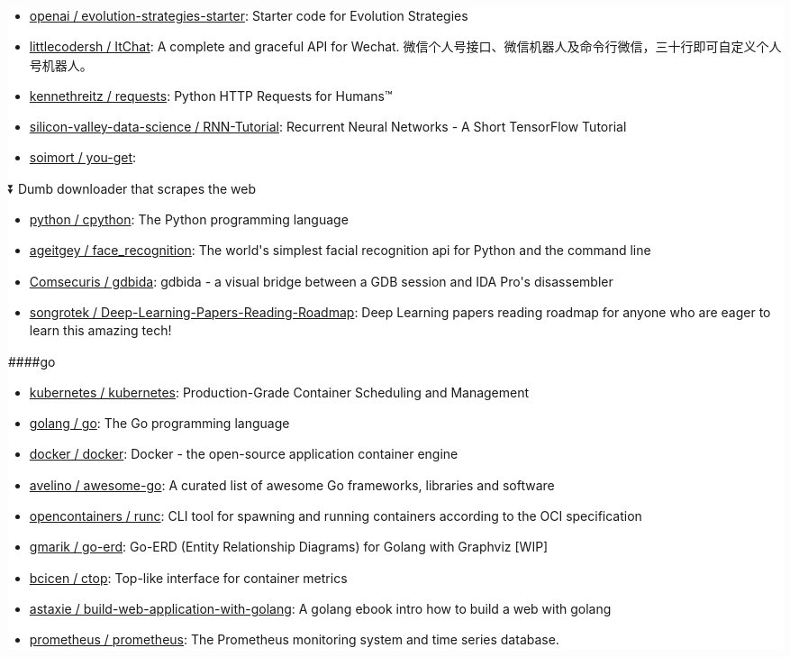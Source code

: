 * [openai / evolution-strategies-starter](https://github.com/openai/evolution-strategies-starter): 
        Starter code for Evolution Strategies
      
* [littlecodersh / ItChat](https://github.com/littlecodersh/ItChat): 
        A complete and graceful API for Wechat. 微信个人号接口、微信机器人及命令行微信，三十行即可自定义个人号机器人。
      
* [kennethreitz / requests](https://github.com/kennethreitz/requests): 
        Python HTTP Requests for Humans™
      
* [silicon-valley-data-science / RNN-Tutorial](https://github.com/silicon-valley-data-science/RNN-Tutorial): 
        Recurrent Neural Networks - A Short TensorFlow Tutorial
      
* [soimort / you-get](https://github.com/soimort/you-get): 
        
⏬ Dumb downloader that scrapes the web
      
* [python / cpython](https://github.com/python/cpython): 
        The Python programming language
      
* [ageitgey / face_recognition](https://github.com/ageitgey/face_recognition): 
        The world's simplest facial recognition api for Python and the command line
      
* [Comsecuris / gdbida](https://github.com/Comsecuris/gdbida): 
        gdbida - a visual bridge between a GDB session and IDA Pro's disassembler
      
* [songrotek / Deep-Learning-Papers-Reading-Roadmap](https://github.com/songrotek/Deep-Learning-Papers-Reading-Roadmap): 
        Deep Learning papers reading roadmap for anyone who are eager to learn this amazing tech!
      

####go
* [kubernetes / kubernetes](https://github.com/kubernetes/kubernetes): 
        Production-Grade Container Scheduling and Management
      
* [golang / go](https://github.com/golang/go): 
        The Go programming language
      
* [docker / docker](https://github.com/docker/docker): 
        Docker - the open-source application container engine
      
* [avelino / awesome-go](https://github.com/avelino/awesome-go): 
        A curated list of awesome Go frameworks, libraries and software
      
* [opencontainers / runc](https://github.com/opencontainers/runc): 
        CLI tool for spawning and running containers according to the OCI specification
      
* [gmarik / go-erd](https://github.com/gmarik/go-erd): 
        Go-ERD (Entity Relationship Diagrams) for Golang with Graphviz [WIP]
      
* [bcicen / ctop](https://github.com/bcicen/ctop): 
        Top-like interface for container metrics
      
* [astaxie / build-web-application-with-golang](https://github.com/astaxie/build-web-application-with-golang): 
        A golang ebook intro how to build a web with golang
      
* [prometheus / prometheus](https://github.com/prometheus/prometheus): 
        The Prometheus monitoring system and time series database.
      
